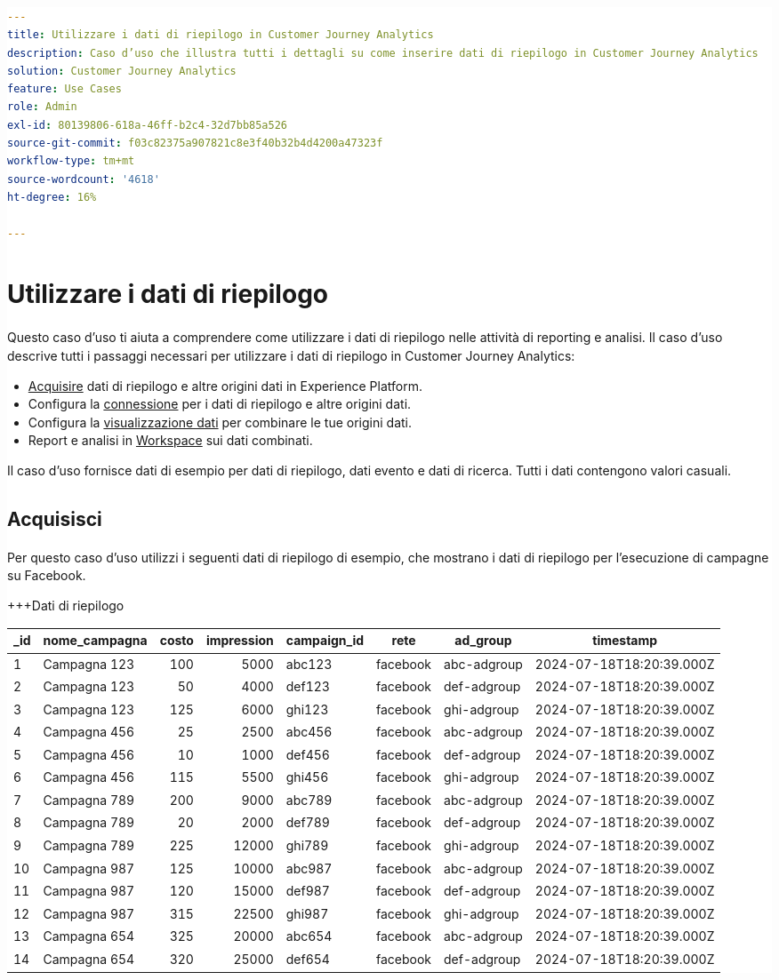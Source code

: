 ```yaml
---
title: Utilizzare i dati di riepilogo in Customer Journey Analytics
description: Caso d’uso che illustra tutti i dettagli su come inserire dati di riepilogo in Customer Journey Analytics
solution: Customer Journey Analytics
feature: Use Cases
role: Admin
exl-id: 80139806-618a-46ff-b2c4-32d7bb85a526
source-git-commit: f03c82375a907821c8e3f40b32b4d4200a47323f
workflow-type: tm+mt
source-wordcount: '4618'
ht-degree: 16%

---
```


# Utilizzare i dati di riepilogo

Questo caso d’uso ti aiuta a comprendere come utilizzare i dati di riepilogo nelle attività di reporting e analisi. Il caso d’uso descrive tutti i passaggi necessari per utilizzare i dati di riepilogo in Customer Journey Analytics:

- [Acquisire](#ingest) dati di riepilogo e altre origini dati in Experience Platform.
- Configura la [connessione](#connection) per i dati di riepilogo e altre origini dati.
- Configura la [visualizzazione dati](#data-view) per combinare le tue origini dati.
- Report e analisi in [Workspace](#workspace) sui dati combinati.

Il caso d’uso fornisce dati di esempio per dati di riepilogo, dati evento e dati di ricerca. Tutti i dati contengono valori casuali.

## Acquisisci

Per questo caso d’uso utilizzi i seguenti dati di riepilogo di esempio, che mostrano i dati di riepilogo per l’esecuzione di campagne su Facebook.

+++Dati di riepilogo

| _id | nome_campagna | costo | impression | campaign_id | rete | ad_group | timestamp |
|---|---|---:|---:|---|---|---|---|
| 1 | Campagna 123 | 100 | 5000 | abc123 | facebook | abc-adgroup | 2024-07-18T18:20:39.000Z |
| 2 | Campagna 123 | 50 | 4000 | def123 | facebook | def-adgroup | 2024-07-18T18:20:39.000Z |
| 3 | Campagna 123 | 125 | 6000 | ghi123 | facebook | ghi-adgroup | 2024-07-18T18:20:39.000Z |
| 4 | Campagna 456 | 25 | 2500 | abc456 | facebook | abc-adgroup | 2024-07-18T18:20:39.000Z |
| 5 | Campagna 456 | 10 | 1000 | def456 | facebook | def-adgroup | 2024-07-18T18:20:39.000Z |
| 6 | Campagna 456 | 115 | 5500 | ghi456 | facebook | ghi-adgroup | 2024-07-18T18:20:39.000Z |
| 7 | Campagna 789 | 200 | 9000 | abc789 | facebook | abc-adgroup | 2024-07-18T18:20:39.000Z |
| 8 | Campagna 789 | 20 | 2000 | def789 | facebook | def-adgroup | 2024-07-18T18:20:39.000Z |
| 9 | Campagna 789 | 225 | 12000 | ghi789 | facebook | ghi-adgroup | 2024-07-18T18:20:39.000Z |
| 10 | Campagna 987 | 125 | 10000 | abc987 | facebook | abc-adgroup | 2024-07-18T18:20:39.000Z |
| 11 | Campagna 987 | 120 | 15000 | def987 | facebook | def-adgroup | 2024-07-18T18:20:39.000Z |
| 12 | Campagna 987 | 315 | 22500 | ghi987 | facebook | ghi-adgroup | 2024-07-18T18:20:39.000Z |
| 13 | Campagna 654 | 325 | 20000 | abc654 | facebook | abc-adgroup | 2024-07-18T18:20:39.000Z |
| 14 | Campagna 654 | 320 | 25000 | def654 | facebook | def-adgroup | 2024-07-18T18:20:39.000Z |
